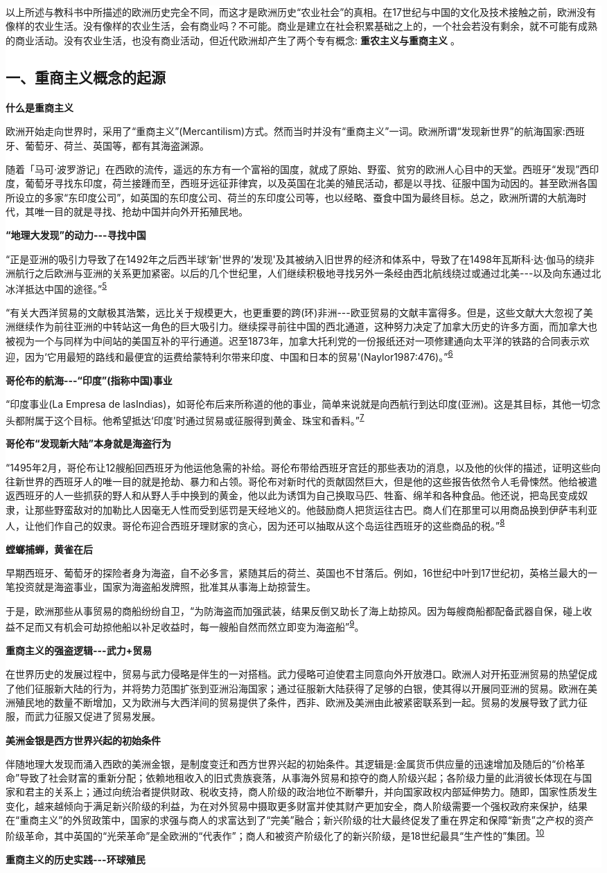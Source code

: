 以上所述与教科书中所描述的欧洲历史完全不同，而这才是欧洲历史“农业社会”的真相。在17世纪与中国的文化及技术接触之前，欧洲没有像样的农业生活。没有像样的农业生活，会有商业吗？不可能。商业是建立在社会积累基础之上的，一个社会若没有剩余，就不可能有成熟的商业活动。没有农业生活，也没有商业活动，但近代欧洲却产生了两个专有概念: **重农主义与重商主义** 。


## 一、重商主义概念的起源

**什么是重商主义**

欧洲开始走向世界时，采用了“重商主义”(Mercantilism)方式。然而当时并没有“重商主义”一词。欧洲所谓“发现新世界”的航海国家:西班牙、葡萄牙、荷兰、英国等，都有其海盗渊源。

随着「马可·波罗游记」在西欧的流传，遥远的东方有一个富裕的国度，就成了原始、野蛮、贫穷的欧洲人心目中的天堂。西班牙“发现”西印度，葡萄牙寻找东印度，荷兰接踵而至，西班牙远征菲律宾，以及英国在北美的殖民活动，都是以寻找、征服中国为动因的。甚至欧洲各国所设立的多家“东印度公司”，如英国的东印度公司、荷兰的东印度公司等，也以经略、蚕食中国为最终目标。总之，欧洲所谓的大航海时代，其唯一目的就是寻找、抢劫中国并向外开拓殖民地。

**“地理大发现”的动力-﻿-﻿-寻找中国**

“正是亚洲的吸引力导致了在1492年之后西半球‘新'世界的‘发现'及其被纳入旧世界的经济和体系中，导致了在1498年瓦斯科·达·伽马的绕非洲航行之后欧洲与亚洲的关系更加紧密。以后的几个世纪里，人们继续积极地寻找另外一条经由西北航线绕过或通过北美-﻿-﻿-以及向东通过北冰洋抵达中国的途径。”<sup><a id="fnr.5" class="footref" href="#fn.5" role="doc-backlink">5</a></sup>

“有关大西洋贸易的文献极其浩繁，远比关于规模更大，也更重要的跨(环)非洲-﻿-﻿-欧亚贸易的文献丰富得多。但是，这些文献大大忽视了美洲继续作为前往亚洲的中转站这一角色的巨大吸引力。继续探寻前往中国的西北通道，这种努力决定了加拿大历史的许多方面，而加拿大也被视为一个与同样为中间站的美国互补的平行通道。迟至1873年，加拿大托利党的一份报纸还对一项修建通向太平洋的铁路的合同表示欢迎，因为‘它用最短的路线和最便宜的运费给蒙特利尔带来印度、中国和日本的贸易'(Naylor1987:476)。”<sup><a id="fnr.6" class="footref" href="#fn.6" role="doc-backlink">6</a></sup>

**哥伦布的航海-﻿-﻿-“印度”(指称中国)事业**

“印度事业(La Empresa de lasIndias)，如哥伦布后来所称道的他的事业，简单来说就是向西航行到达印度(亚洲)。这是其目标，其他一切念头都附属于这个目标。他希望抵达‘印度'时通过贸易或征服得到黄金、珠宝和香料。”<sup><a id="fnr.7" class="footref" href="#fn.7" role="doc-backlink">7</a></sup>

**哥伦布“发现新大陆”本身就是海盗行为**

“1495年2月，哥伦布让12艘船回西班牙为他运他急需的补给。哥伦布带给西班牙宫廷的那些表功的消息，以及他的伙伴的描述，证明这些向往新世界的西班牙人的唯一目的就是抢劫、暴力和占领。哥伦布对新时代的贡献固然巨大，但是他的这些报告依然令人毛骨悚然。他给被遣返西班牙的人一些抓获的野人和从野人手中换到的黄金，他以此为诱饵为自己换取马匹、牲畜、绵羊和各种食品。他还说，把岛民变成奴隶，让那些野蛮敌对的加勒比人因毫无人性而受到惩罚是天经地义的。他鼓励商人把货运往古巴。商人们在那里可以用商品换到伊萨韦利亚人，让他们作自己的奴隶。哥伦布迎合西班牙理财家的贪心，因为还可以抽取从这个岛运往西班牙的这些商品的税。”<sup><a id="fnr.8" class="footref" href="#fn.8" role="doc-backlink">8</a></sup>

**螳螂捕蝉，黄雀在后**

早期西班牙、葡萄牙的探险者身为海盗，自不必多言，紧随其后的荷兰、英国也不甘落后。例如，16世纪中叶到17世纪初，英格兰最大的一笔投资就是海盗事业，国家为海盗船发牌照，批准其从事海上劫掠营生。

于是，欧洲那些从事贸易的商船纷纷自卫，“为防海盗而加强武装，结果反倒又助长了海上劫掠风。因为每艘商船都配备武器自保，碰上收益不足而又有机会可劫掠他船以补足收益时，每一艘船自然而然立即变为海盗船”<sup><a id="fnr.9" class="footref" href="#fn.9" role="doc-backlink">9</a></sup>。

**重商主义的强盗逻辑-﻿-﻿-武力+贸易**

在世界历史的发展过程中，贸易与武力侵略是伴生的一对搭档。武力侵略可迫使君主同意向外开放港口。欧洲人对开拓亚洲贸易的热望促成了他们征服新大陆的行为，并将势力范围扩张到亚洲沿海国家；通过征服新大陆获得了足够的白银，使其得以开展同亚洲的贸易。欧洲在美洲殖民地的数量不断增加，又为欧洲与大西洋间的贸易提供了条件，西非、欧洲及美洲由此被紧密联系到一起。贸易的发展导致了武力征服，而武力征服又促进了贸易发展。

**美洲金银是西方世界兴起的初始条件**

伴随地理大发现而涌入西欧的美洲金银，是制度变迁和西方世界兴起的初始条件。其逻辑是:金属货币供应量的迅速增加及随后的“价格革命”导致了社会财富的重新分配；依赖地租收入的旧式贵族衰落，从事海外贸易和掠夺的商人阶级兴起；各阶级力量的此消彼长体现在与国家和君主的关系上；通过向统治者提供财政、税收支持，商人阶级的政治地位不断攀升，并向国家政权内部延伸势力。随即，国家性质发生变化，越来越倾向于满足新兴阶级的利益，为在对外贸易中摄取更多财富并使其财产更加安全，商人阶级需要一个强权政府来保护，结果在“重商主义”的外贸政策中，国家的求强与商人的求富达到了“完美”融合；新兴阶级的壮大最终促发了重在界定和保障“新贵”之产权的资产阶级革命，其中英国的“光荣革命”是全欧洲的“代表作”；商人和被资产阶级化了的新兴阶级，是18世纪最具“生产性的”集团。<sup><a id="fnr.10" class="footref" href="#fn.10" role="doc-backlink">10</a></sup>

**重商主义的历史实践-﻿-﻿-环球殖民**
